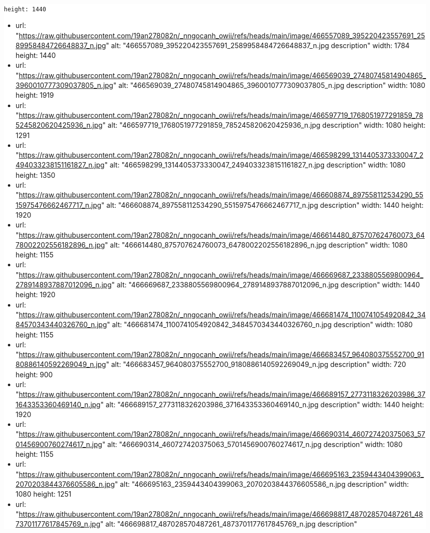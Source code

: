     height: 1440
  - url: "https://raw.githubusercontent.com/19an278082n/_nngocanh_owii/refs/heads/main/image/466557089_395220423557691_2589958484726648837_n.jpg"
    alt: "466557089_395220423557691_2589958484726648837_n.jpg description"
    width: 1784
    height: 1440
  - url: "https://raw.githubusercontent.com/19an278082n/_nngocanh_owii/refs/heads/main/image/466569039_27480745814904865_3960010777309037805_n.jpg"
    alt: "466569039_27480745814904865_3960010777309037805_n.jpg description"
    width: 1080
    height: 1919
  - url: "https://raw.githubusercontent.com/19an278082n/_nngocanh_owii/refs/heads/main/image/466597719_1768051977291859_785245820620425936_n.jpg"
    alt: "466597719_1768051977291859_785245820620425936_n.jpg description"
    width: 1080
    height: 1291
  - url: "https://raw.githubusercontent.com/19an278082n/_nngocanh_owii/refs/heads/main/image/466598299_1314405373330047_2494033238151161827_n.jpg"
    alt: "466598299_1314405373330047_2494033238151161827_n.jpg description"
    width: 1080
    height: 1350
  - url: "https://raw.githubusercontent.com/19an278082n/_nngocanh_owii/refs/heads/main/image/466608874_897558112534290_5515975476662467717_n.jpg"
    alt: "466608874_897558112534290_5515975476662467717_n.jpg description"
    width: 1440
    height: 1920
  - url: "https://raw.githubusercontent.com/19an278082n/_nngocanh_owii/refs/heads/main/image/466614480_875707624760073_6478002202556182896_n.jpg"
    alt: "466614480_875707624760073_6478002202556182896_n.jpg description"
    width: 1080
    height: 1155
  - url: "https://raw.githubusercontent.com/19an278082n/_nngocanh_owii/refs/heads/main/image/466669687_2338805569800964_2789148937887012096_n.jpg"
    alt: "466669687_2338805569800964_2789148937887012096_n.jpg description"
    width: 1440
    height: 1920
  - url: "https://raw.githubusercontent.com/19an278082n/_nngocanh_owii/refs/heads/main/image/466681474_1100741054920842_3484570343440326760_n.jpg"
    alt: "466681474_1100741054920842_3484570343440326760_n.jpg description"
    width: 1080
    height: 1155
  - url: "https://raw.githubusercontent.com/19an278082n/_nngocanh_owii/refs/heads/main/image/466683457_964080375552700_9180886140592269049_n.jpg"
    alt: "466683457_964080375552700_9180886140592269049_n.jpg description"
    width: 720
    height: 900
  - url: "https://raw.githubusercontent.com/19an278082n/_nngocanh_owii/refs/heads/main/image/466689157_2773118326203986_371643353360469140_n.jpg"
    alt: "466689157_2773118326203986_371643353360469140_n.jpg description"
    width: 1440
    height: 1920
  - url: "https://raw.githubusercontent.com/19an278082n/_nngocanh_owii/refs/heads/main/image/466690314_460727420375063_5701456900760274617_n.jpg"
    alt: "466690314_460727420375063_5701456900760274617_n.jpg description"
    width: 1080
    height: 1155
  - url: "https://raw.githubusercontent.com/19an278082n/_nngocanh_owii/refs/heads/main/image/466695163_2359443404399063_2070203844376605586_n.jpg"
    alt: "466695163_2359443404399063_2070203844376605586_n.jpg description"
    width: 1080
    height: 1251
  - url: "https://raw.githubusercontent.com/19an278082n/_nngocanh_owii/refs/heads/main/image/466698817_487028570487261_4873701177617845769_n.jpg"
    alt: "466698817_487028570487261_4873701177617845769_n.jpg description"